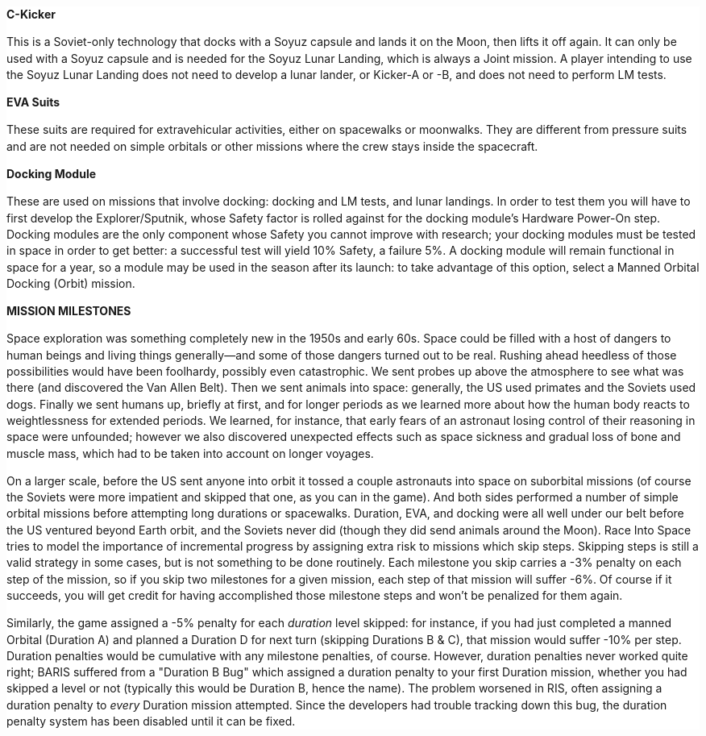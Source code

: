 **C-Kicker**

This is a Soviet-only technology that docks with a Soyuz capsule and lands it on the Moon, then lifts it off again.  It can only be used with a Soyuz capsule and is needed for the Soyuz Lunar Landing, which is always a Joint mission.  A player intending to use the Soyuz Lunar Landing does not need to develop a lunar lander, or Kicker-A or -B, and does not need to perform LM tests.

**EVA Suits**

These suits are required for extravehicular activities, either on spacewalks or moonwalks.  They are different from pressure suits and are not needed on simple orbitals or other missions where the crew stays inside the spacecraft.

**Docking Module**

These are used on missions that involve docking: docking and LM tests, and lunar landings.  In order to test them you will have to first develop the Explorer/Sputnik, whose Safety factor is rolled against for the docking module’s Hardware Power-On step.  Docking modules are the only component whose Safety you cannot improve with research; your docking modules must be tested in space in order to get better: a successful test will yield 10% Safety, a failure 5%.  A docking module will remain functional in space for a year, so a module may be used in the season after its launch: to take advantage of this option, select a Manned Orbital Docking (Orbit) mission.

**MISSION MILESTONES**

Space exploration was something completely new in the 1950s and early 60s.  Space could be filled with a host of dangers to human beings and living things generally—and some of those dangers turned out to be real.  Rushing ahead heedless of those possibilities would have been foolhardy, possibly even catastrophic.  We sent probes up above the atmosphere to see what was there (and discovered the Van Allen Belt).  Then we sent animals into space: generally, the US used primates and the Soviets used dogs.  Finally we sent humans up, briefly at first, and for longer periods as we learned more about how the human body reacts to weightlessness for extended periods.  We learned, for instance, that early fears of an astronaut losing control of their reasoning in space were unfounded; however we also discovered unexpected effects such as space sickness and gradual loss of bone and muscle mass, which had to be taken into account on longer voyages.

On a larger scale, before the US sent anyone into orbit it tossed a couple astronauts into space on suborbital missions (of course the Soviets were more impatient and skipped that one, as you can in the game).  And both sides performed a number of simple orbital missions before attempting long durations or spacewalks.  Duration, EVA, and docking were all well under our belt before the US ventured beyond Earth orbit, and the Soviets never did (though they did send animals around the Moon).  Race Into Space tries to model the importance of incremental progress by assigning extra risk to missions which skip steps.  Skipping steps is still a valid strategy in some cases, but is not something to be done routinely.  Each milestone you skip carries a -3% penalty on each step of the mission, so if you skip two milestones for a given mission, each step of that mission will suffer -6%.  Of course if it succeeds, you will get credit for having accomplished those milestone steps and won’t be penalized for them again.

Similarly, the game assigned a -5% penalty for each *duration* level skipped: for instance, if you had just completed a manned Orbital (Duration A) and planned a Duration D for next turn (skipping Durations B & C), that mission would suffer -10% per step.  Duration penalties would be cumulative with any milestone penalties, of course.  However, duration penalties never worked quite right; BARIS suffered from a "Duration B Bug" which assigned a duration penalty to your first Duration mission, whether you had skipped a level or not (typically this would be Duration B, hence the name).  The problem worsened in RIS, often assigning a duration penalty to *every* Duration mission attempted.  Since the developers had trouble tracking down this bug, the duration penalty system has been disabled until it can be fixed.
